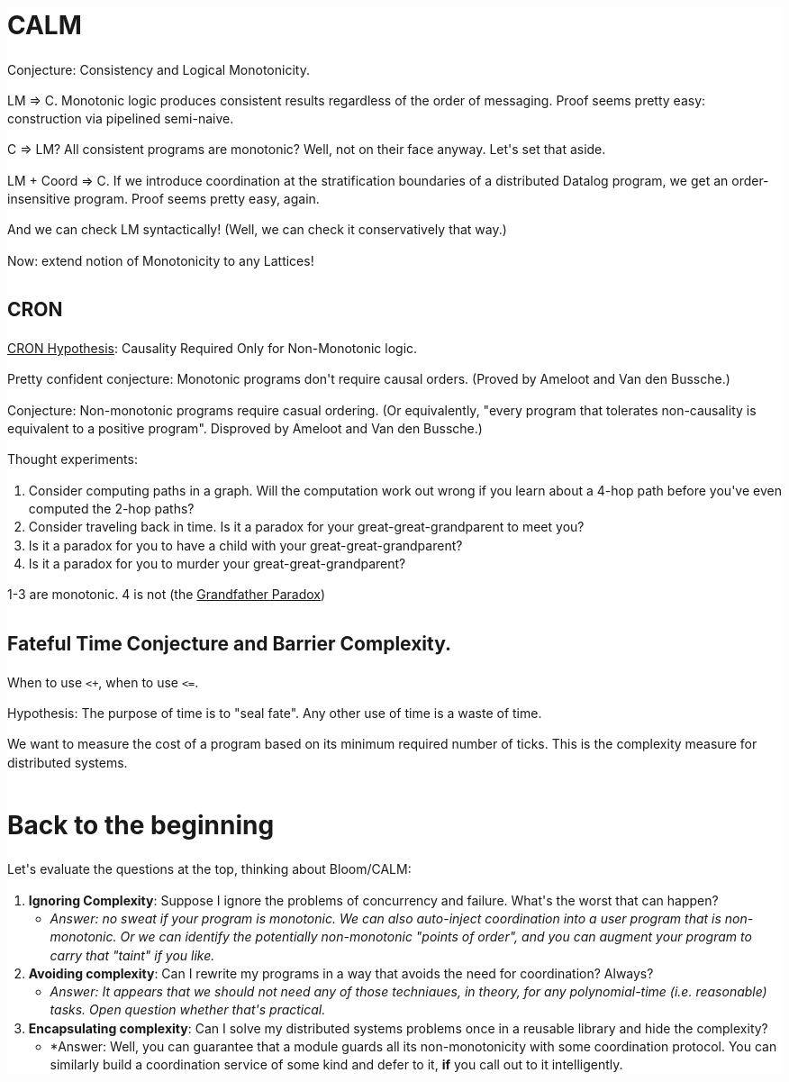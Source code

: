 # CALM
Conjecture: Consistency and Logical Monotonicity.

LM => C.  Monotonic logic produces consistent results regardless of the order of messaging.  Proof seems pretty easy: construction via pipelined semi-naive.

C => LM?  All consistent programs are monotonic?  Well, not on their face anyway.  Let's set that aside.

LM + Coord => C.  If we introduce coordination at the stratification boundaries of a distributed Datalog program, we get an order-insensitive program.  Proof seems pretty easy, again.

And we can check LM syntactically!  (Well, we can check it conservatively that way.)

Now: extend notion of Monotonicity to any Lattices!

## CRON

[CRON Hypothesis](http://databeta.wordpress.com/2010/12/03/the-cron-principle/): Causality Required Only for Non-Monotonic logic.

Pretty confident conjecture: Monotonic programs don't require causal orders.  (Proved by Ameloot and Van den Bussche.)

Conjecture: Non-monotonic programs require casual ordering. (Or equivalently, "every program that tolerates non-causality is equivalent to a positive program".  Disproved by Ameloot and Van den Bussche.)

Thought experiments:

1. Consider computing paths in a graph.  Will the computation work out wrong if you learn about a 4-hop path before you've even computed the 2-hop paths?
2. Consider traveling back in time.  Is it a paradox for your great-great-grandparent to meet you?
3. Is it a paradox for you to have a child with your great-great-grandparent?
4. Is it a paradox for you to murder your great-great-grandparent?

1-3 are monotonic.  4 is not (the [Grandfather Paradox](http://en.wikipedia.org/wiki/Grandfather_paradox))

## Fateful Time Conjecture and Barrier Complexity.

When to use ``<+``, when to use ``<=``.

Hypothesis: The purpose of time is to "seal fate".  Any other use of time is a waste of time.  

We want to measure the cost of a program based on its minimum required number of ticks.  This is the complexity measure for distributed systems.

# Back to the beginning
Let's evaluate the questions at the top, thinking about Bloom/CALM:

  1. **Ignoring Complexity**: Suppose I ignore the problems of concurrency and failure.  What's the worst that can happen?
      * *Answer: no sweat if your program is monotonic.  We can also auto-inject coordination into a user program that is non-monotonic.  Or we can identify the potentially non-monotonic "points of order", and you can augment your program to carry that "taint" if you like.*
  2. **Avoiding complexity**: Can I rewrite my programs in a way that avoids the need for coordination?  Always?
      * *Answer: It appears that we should not need any of those techniaues, in theory, for any polynomial-time (i.e. reasonable) tasks.  Open question whether that's practical.*
  3. **Encapsulating complexity**:  Can I solve my distributed systems problems once in a reusable library and hide the complexity?
      * *Answer: Well, you can guarantee that a module guards all its non-monotonicity with some coordination protocol.  You can similarly build a coordination service of some kind and defer to it, **if** you call out to it intelligently.
